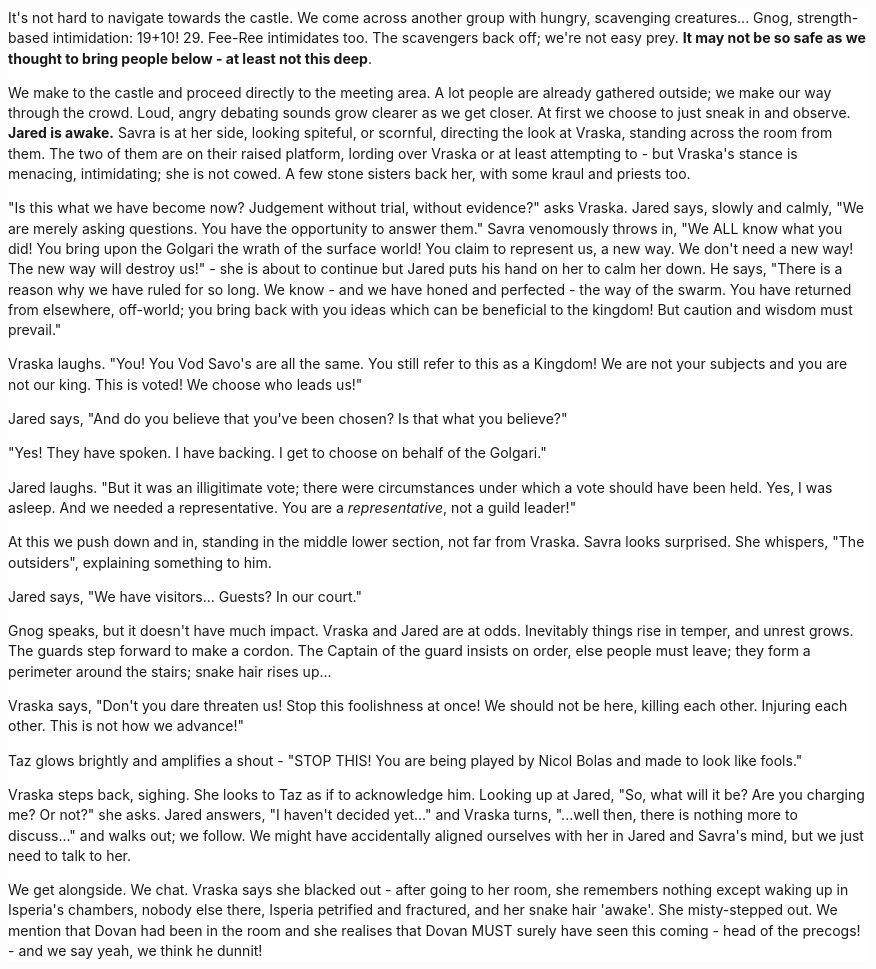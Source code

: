 It's not hard to navigate towards the castle. We come across another group with hungry, scavenging creatures... Gnog, strength-based intimidation: 19+10! 29. Fee-Ree intimidates too. The scavengers back off; we're not easy prey. **It may not be so safe as we thought to bring people below - at least not this deep**.

We make to the castle and proceed directly to the meeting area. A lot people are already gathered outside; we make our way through the crowd. Loud, angry debating sounds grow clearer as we get closer. At first we choose to just sneak in and observe. **Jared is awake.** Savra is at her side, looking spiteful, or scornful, directing the look at Vraska, standing across the room from them. The two of them are on their raised platform, lording over Vraska or at least attempting to - but Vraska's stance is menacing, intimidating; she is not cowed. A few stone sisters back her, with some kraul and priests too.

"Is this what we have become now? Judgement without trial, without evidence?" asks Vraska. Jared says, slowly and calmly, "We are merely asking questions. You have the opportunity to answer them." Savra venomously throws in, "We ALL know what you did! You bring upon the Golgari the wrath of the surface world! You claim to represent us, a new way. We don't need a new way! The new way will destroy us!" - she is about to continue but Jared puts his hand on her to calm her down. He says, "There is a reason why we have ruled for so long. We know - and we have honed and perfected - the way of the swarm. You have returned from elsewhere, off-world; you bring back with you ideas which can be beneficial to the kingdom! But caution and wisdom must prevail."

Vraska laughs. "You! You Vod Savo's are all the same. You still refer to this as a Kingdom! We are not your subjects and you are not our king. This is voted! We choose who leads us!"

Jared says, "And do you believe that you've been chosen? Is that what you believe?"

"Yes! They have spoken. I have backing. I get to choose on behalf of the Golgari."

Jared laughs. "But it was an illigitimate vote; there were circumstances under which a vote should have been held. Yes, I was asleep. And we needed a representative. You are a *representative*, not a guild leader!"

At this we push down and in, standing in the middle lower section, not far from Vraska. Savra looks surprised. She whispers, "The outsiders", explaining something to him.

Jared says, "We have visitors... Guests? In our court."

Gnog speaks, but it doesn't have much impact. Vraska and Jared are at odds. Inevitably things rise in temper, and unrest grows. The guards step forward to make a cordon. The Captain of the guard insists on order, else people must leave; they form a perimeter around the stairs; snake hair rises up...

Vraska says, "Don't you dare threaten us! Stop this foolishness at once! We should not be here, killing each other. Injuring each other. This is not how we advance!"

Taz glows brightly and amplifies a shout - "STOP THIS! You are being played by Nicol Bolas and made to look like fools."

Vraska steps back, sighing. She looks to Taz as if to acknowledge him. Looking up at Jared, "So, what will it be? Are you charging me? Or not?" she asks. Jared answers, "I haven't decided yet..." and Vraska turns, "...well then, there is nothing more to discuss..." and walks out; we follow. We might have accidentally aligned ourselves with her in Jared and Savra's mind, but we just need to talk to her.

We get alongside. We chat. Vraska says she blacked out - after going to her room, she remembers nothing except waking up in Isperia's chambers, nobody else there, Isperia petrified and fractured, and her snake hair 'awake'. She misty-stepped out. We mention that Dovan had been in the room and she realises that Dovan MUST surely have seen this coming - head of the precogs! - and we say yeah, we think he dunnit!
